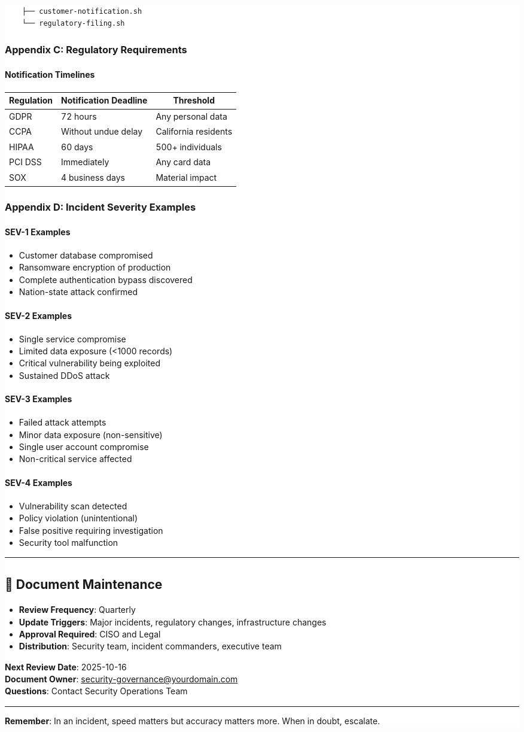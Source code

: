 ```bash
    ├── customer-notification.sh
    └── regulatory-filing.sh
```

### Appendix C: Regulatory Requirements

#### Notification Timelines
| Regulation | Notification Deadline | Threshold |
|------------|---------------------|-----------|
| GDPR | 72 hours | Any personal data |
| CCPA | Without undue delay | California residents |
| HIPAA | 60 days | 500+ individuals |
| PCI DSS | Immediately | Any card data |
| SOX | 4 business days | Material impact |

### Appendix D: Incident Severity Examples

#### SEV-1 Examples
- Customer database compromised
- Ransomware encryption of production
- Complete authentication bypass discovered
- Nation-state attack confirmed

#### SEV-2 Examples
- Single service compromise
- Limited data exposure (<1000 records)
- Critical vulnerability being exploited
- Sustained DDoS attack

#### SEV-3 Examples
- Failed attack attempts
- Minor data exposure (non-sensitive)
- Single user account compromise
- Non-critical service affected

#### SEV-4 Examples
- Vulnerability scan detected
- Policy violation (unintentional)
- False positive requiring investigation
- Security tool malfunction

---

## 🔄 Document Maintenance

- **Review Frequency**: Quarterly
- **Update Triggers**: Major incidents, regulatory changes, infrastructure changes
- **Approval Required**: CISO and Legal
- **Distribution**: Security team, incident commanders, executive team

**Next Review Date**: 2025-10-16  
**Document Owner**: security-governance@yourdomain.com  
**Questions**: Contact Security Operations Team

---

**Remember**: In an incident, speed matters but accuracy matters more. When in doubt, escalate.